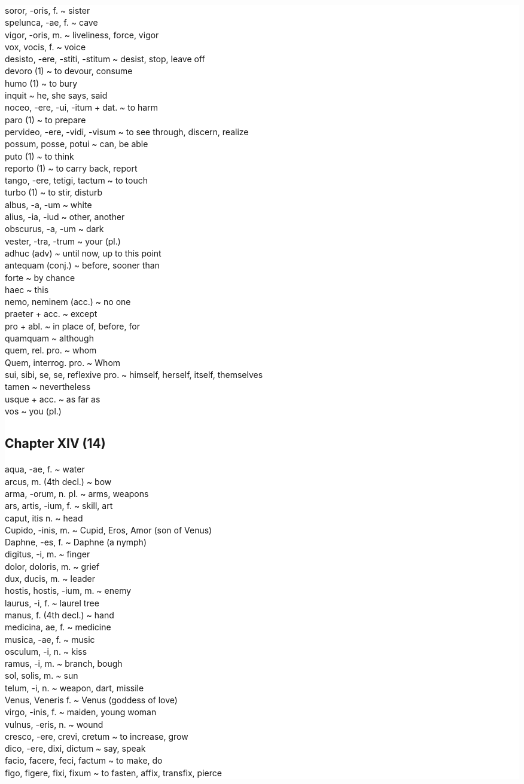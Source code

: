 soror, -oris, f. ~ sister  
spelunca, -ae, f. ~ cave  
vigor, -oris, m. ~ liveliness, force, vigor  
vox, vocis, f. ~ voice  
desisto, -ere, -stiti, -stitum ~ desist, stop, leave off  
devoro (1) ~ to devour, consume  
humo (1) ~ to bury  
inquit ~ he, she says, said  
noceo, -ere, -ui, -itum + dat. ~ to harm  
paro (1) ~ to prepare  
pervideo, -ere, -vidi, -visum ~ to see through, discern, realize  
possum, posse, potui ~ can, be able  
puto (1) ~ to think  
reporto (1) ~ to carry back, report  
tango, -ere, tetigi, tactum ~ to touch  
turbo (1) ~ to stir, disturb  
albus, -a, -um ~ white  
alius, -ia, -iud ~ other, another  
obscurus, -a, -um ~ dark  
vester, -tra, -trum ~ your (pl.)  
adhuc (adv) ~ until now, up to this point  
antequam (conj.) ~ before, sooner than  
forte ~ by chance  
haec ~ this  
nemo, neminem (acc.) ~ no one  
praeter + acc. ~ except  
pro + abl. ~ in place of, before, for  
quamquam ~ although  
quem, rel. pro. ~ whom  
Quem, interrog. pro. ~ Whom  
sui, sibi, se, se, reflexive pro. ~ himself, herself, itself, themselves  
tamen ~ nevertheless  
usque + acc. ~ as far as  
vos ~ you (pl.)

## Chapter XIV (14)

aqua, -ae, f. ~ water  
arcus, m. (4th decl.) ~ bow  
arma, -orum, n. pl. ~ arms, weapons  
ars, artis, -ium, f. ~ skill, art  
caput, itis n. ~ head  
Cupido, -inis, m. ~ Cupid, Eros, Amor (son of Venus)  
Daphne, -es, f. ~ Daphne (a nymph)  
digitus, -i, m. ~ finger  
dolor, doloris, m. ~ grief  
dux, ducis, m. ~ leader  
hostis, hostis, -ium, m. ~ enemy  
laurus, -i, f. ~ laurel tree  
manus, f. (4th decl.) ~ hand  
medicina, ae, f. ~ medicine  
musica, -ae, f. ~ music  
osculum, -i, n. ~ kiss  
ramus, -i, m. ~ branch, bough  
sol, solis, m. ~ sun  
telum, -i, n. ~ weapon, dart, missile  
Venus, Veneris f. ~ Venus (goddess of love)  
virgo, -inis, f. ~ maiden, young woman  
vulnus, -eris, n. ~ wound  
cresco, -ere, crevi, cretum ~ to increase, grow  
dico, -ere, dixi, dictum ~ say, speak  
facio, facere, feci, factum ~ to make, do  
figo, figere, fixi, fixum ~ to fasten, affix, transfix, pierce  